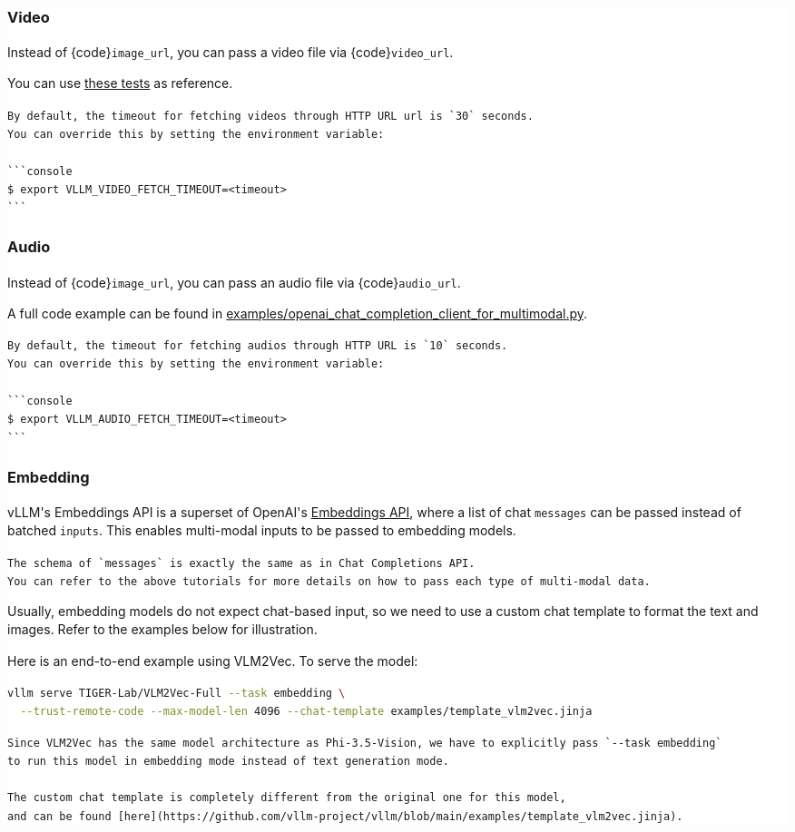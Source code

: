 ### Video

Instead of {code}`image_url`, you can pass a video file via {code}`video_url`.

You can use [these tests](https://github.com/vllm-project/vllm/blob/main/tests/entrypoints/openai/test_video.py) as reference.

````{note}
By default, the timeout for fetching videos through HTTP URL url is `30` seconds.
You can override this by setting the environment variable:

```console
$ export VLLM_VIDEO_FETCH_TIMEOUT=<timeout>
```
````

### Audio

Instead of {code}`image_url`, you can pass an audio file via {code}`audio_url`.

A full code example can be found in [examples/openai_chat_completion_client_for_multimodal.py](https://github.com/vllm-project/vllm/blob/main/examples/openai_chat_completion_client_for_multimodal.py).

````{note}
By default, the timeout for fetching audios through HTTP URL is `10` seconds.
You can override this by setting the environment variable:

```console
$ export VLLM_AUDIO_FETCH_TIMEOUT=<timeout>
```
````

### Embedding

vLLM's Embeddings API is a superset of OpenAI's [Embeddings API](https://platform.openai.com/docs/api-reference/embeddings),
where a list of chat `messages` can be passed instead of batched `inputs`. This enables multi-modal inputs to be passed to embedding models.

```{tip}
The schema of `messages` is exactly the same as in Chat Completions API.
You can refer to the above tutorials for more details on how to pass each type of multi-modal data.
```

Usually, embedding models do not expect chat-based input, so we need to use a custom chat template to format the text and images.
Refer to the examples below for illustration.

Here is an end-to-end example using VLM2Vec. To serve the model:

```bash
vllm serve TIGER-Lab/VLM2Vec-Full --task embedding \
  --trust-remote-code --max-model-len 4096 --chat-template examples/template_vlm2vec.jinja
```

```{important}
Since VLM2Vec has the same model architecture as Phi-3.5-Vision, we have to explicitly pass `--task embedding`
to run this model in embedding mode instead of text generation mode.

The custom chat template is completely different from the original one for this model,
and can be found [here](https://github.com/vllm-project/vllm/blob/main/examples/template_vlm2vec.jinja).
```
